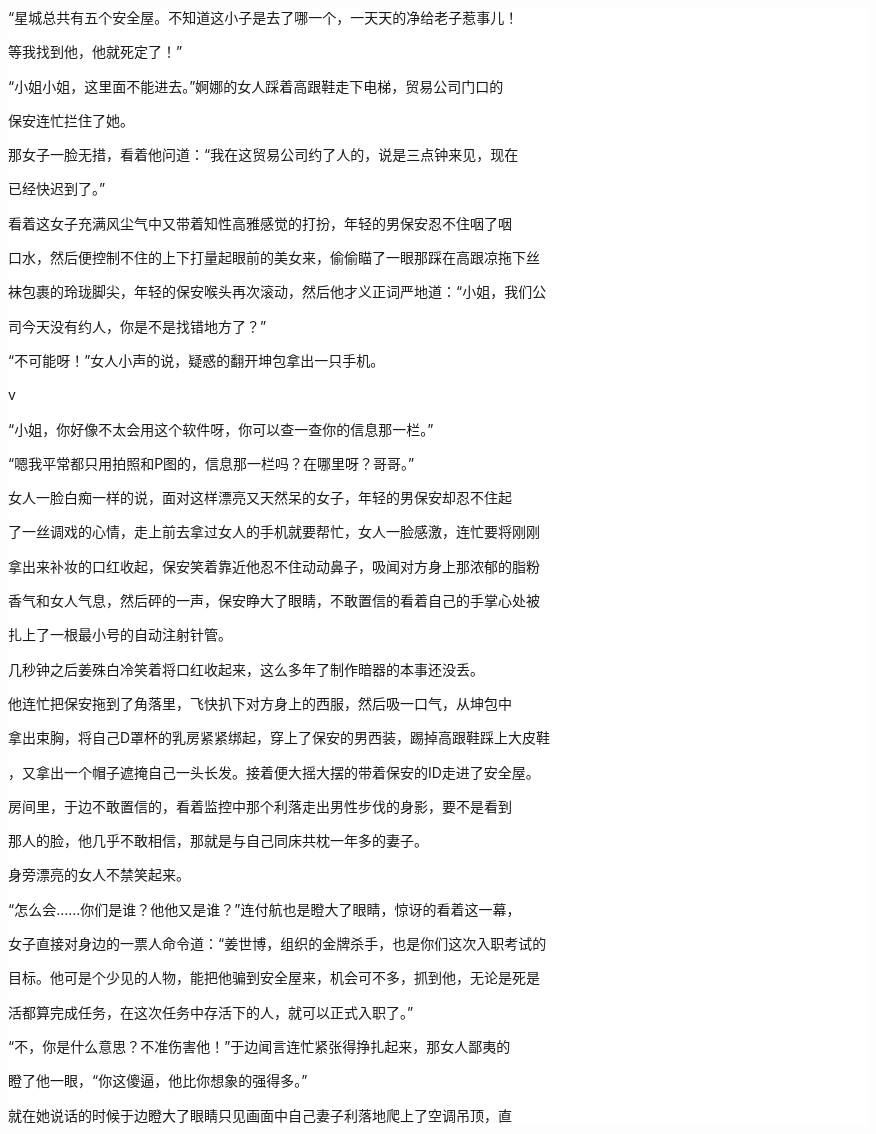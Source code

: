 “星城总共有五个安全屋。不知道这小子是去了哪一个，一天天的净给老子惹事儿！

等我找到他，他就死定了！”

“小姐小姐，这里面不能进去。”婀娜的女人踩着高跟鞋走下电梯，贸易公司门口的

保安连忙拦住了她。

那女子一脸无措，看着他问道：“我在这贸易公司约了人的，说是三点钟来见，现在

已经快迟到了。”

看着这女子充满风尘气中又带着知性高雅感觉的打扮，年轻的男保安忍不住咽了咽

口水，然后便控制不住的上下打量起眼前的美女来，偷偷瞄了一眼那踩在高跟凉拖下丝

袜包裹的玲珑脚尖，年轻的保安喉头再次滚动，然后他才义正词严地道：“小姐，我们公

司今天没有约人，你是不是找错地方了？”

“不可能呀！”女人小声的说，疑惑的翻开坤包拿出一只手机。

v

“小姐，你好像不太会用这个软件呀，你可以查一查你的信息那一栏。”

“嗯我平常都只用拍照和P图的，信息那一栏吗？在哪里呀？哥哥。”

女人一脸白痴一样的说，面对这样漂亮又天然呆的女子，年轻的男保安却忍不住起

了一丝调戏的心情，走上前去拿过女人的手机就要帮忙，女人一脸感激，连忙要将刚刚

拿出来补妆的口红收起，保安笑着靠近他忍不住动动鼻子，吸闻对方身上那浓郁的脂粉

香气和女人气息，然后砰的一声，保安睁大了眼睛，不敢置信的看着自己的手掌心处被

扎上了一根最小号的自动注射针管。

几秒钟之后姜殊白冷笑着将口红收起来，这么多年了制作暗器的本事还没丢。

他连忙把保安拖到了角落里，飞快扒下对方身上的西服，然后吸一口气，从坤包中

拿出束胸，将自己D罩杯的乳房紧紧绑起，穿上了保安的男西装，踢掉高跟鞋踩上大皮鞋

，又拿出一个帽子遮掩自己一头长发。接着便大摇大摆的带着保安的ID走进了安全屋。

房间里，于边不敢置信的，看着监控中那个利落走出男性步伐的身影，要不是看到

那人的脸，他几乎不敢相信，那就是与自己同床共枕一年多的妻子。

身旁漂亮的女人不禁笑起来。

“怎么会……你们是谁？他他又是谁？”连付航也是瞪大了眼睛，惊讶的看着这一幕，

女子直接对身边的一票人命令道：“姜世博，组织的金牌杀手，也是你们这次入职考试的

目标。他可是个少见的人物，能把他骗到安全屋来，机会可不多，抓到他，无论是死是

活都算完成任务，在这次任务中存活下的人，就可以正式入职了。”

“不，你是什么意思？不准伤害他！”于边闻言连忙紧张得挣扎起来，那女人鄙夷的

瞪了他一眼，“你这傻逼，他比你想象的强得多。”

就在她说话的时候于边瞪大了眼睛只见画面中自己妻子利落地爬上了空调吊顶，直
